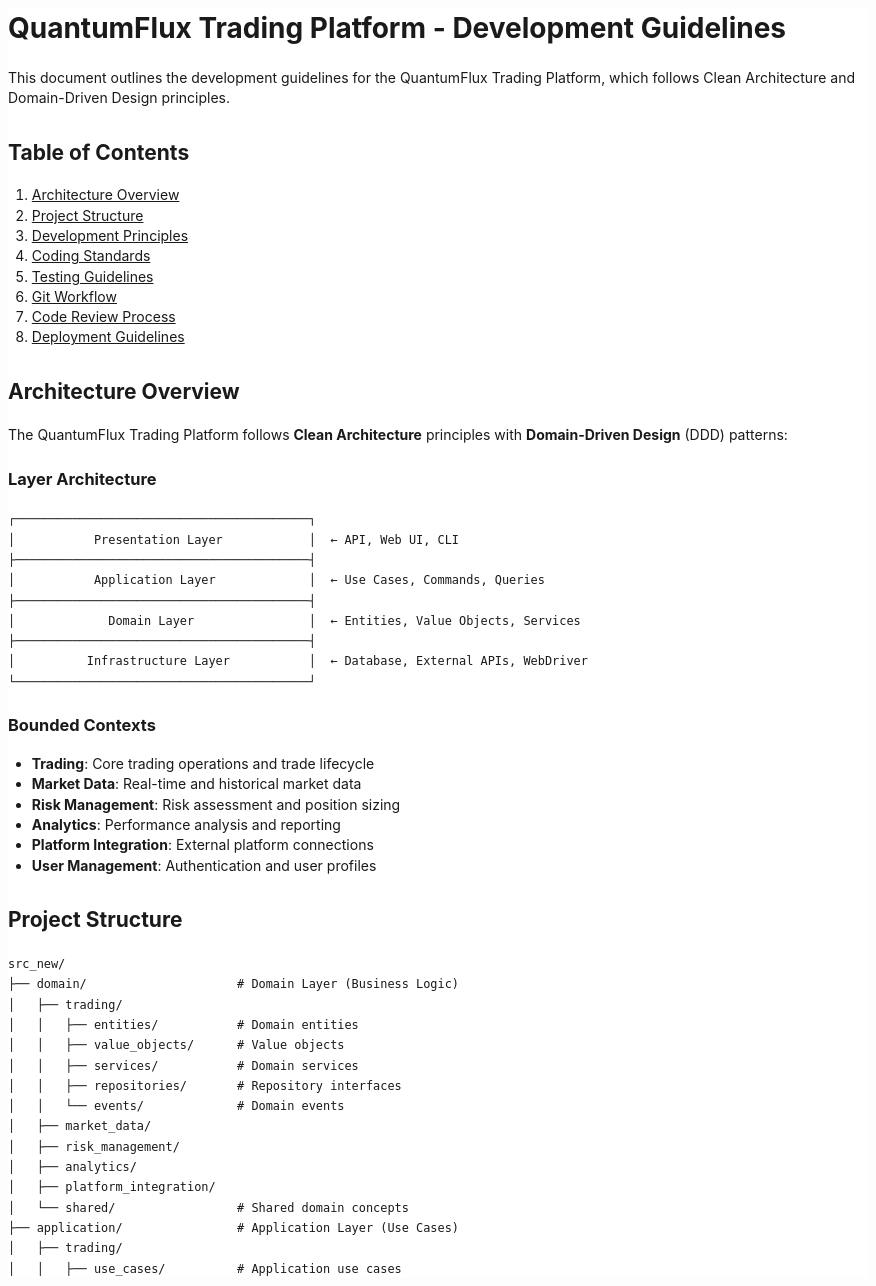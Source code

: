 # QuantumFlux Trading Platform - Development Guidelines

This document outlines the development guidelines for the QuantumFlux Trading Platform, which follows Clean Architecture and Domain-Driven Design principles.

## Table of Contents

1. [Architecture Overview](#architecture-overview)
2. [Project Structure](#project-structure)
3. [Development Principles](#development-principles)
4. [Coding Standards](#coding-standards)
5. [Testing Guidelines](#testing-guidelines)
6. [Git Workflow](#git-workflow)
7. [Code Review Process](#code-review-process)
8. [Deployment Guidelines](#deployment-guidelines)

## Architecture Overview

The QuantumFlux Trading Platform follows **Clean Architecture** principles with **Domain-Driven Design** (DDD) patterns:

### Layer Architecture

```
┌─────────────────────────────────────────┐
│           Presentation Layer            │  ← API, Web UI, CLI
├─────────────────────────────────────────┤
│           Application Layer             │  ← Use Cases, Commands, Queries
├─────────────────────────────────────────┤
│             Domain Layer                │  ← Entities, Value Objects, Services
├─────────────────────────────────────────┤
│          Infrastructure Layer           │  ← Database, External APIs, WebDriver
└─────────────────────────────────────────┘
```

### Bounded Contexts

- **Trading**: Core trading operations and trade lifecycle
- **Market Data**: Real-time and historical market data
- **Risk Management**: Risk assessment and position sizing
- **Analytics**: Performance analysis and reporting
- **Platform Integration**: External platform connections
- **User Management**: Authentication and user profiles

## Project Structure

```
src_new/
├── domain/                     # Domain Layer (Business Logic)
│   ├── trading/
│   │   ├── entities/           # Domain entities
│   │   ├── value_objects/      # Value objects
│   │   ├── services/           # Domain services
│   │   ├── repositories/       # Repository interfaces
│   │   └── events/             # Domain events
│   ├── market_data/
│   ├── risk_management/
│   ├── analytics/
│   ├── platform_integration/
│   └── shared/                 # Shared domain concepts
├── application/                # Application Layer (Use Cases)
│   ├── trading/
│   │   ├── use_cases/          # Application use cases
```